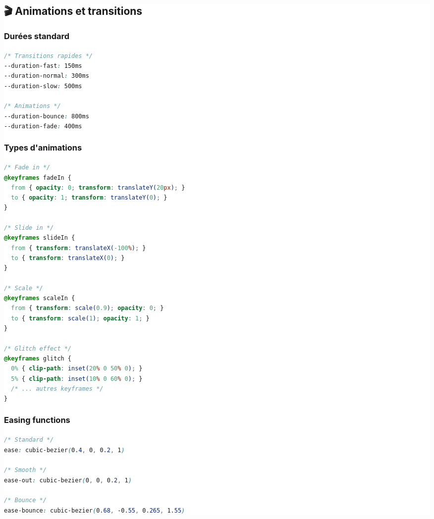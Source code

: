 ## 🎬 Animations et transitions

### Durées standard
```css
/* Transitions rapides */
--duration-fast: 150ms
--duration-normal: 300ms
--duration-slow: 500ms

/* Animations */
--duration-bounce: 800ms
--duration-fade: 400ms
```

### Types d'animations
```css
/* Fade in */
@keyframes fadeIn {
  from { opacity: 0; transform: translateY(20px); }
  to { opacity: 1; transform: translateY(0); }
}

/* Slide in */
@keyframes slideIn {
  from { transform: translateX(-100%); }
  to { transform: translateX(0); }
}

/* Scale */
@keyframes scaleIn {
  from { transform: scale(0.9); opacity: 0; }
  to { transform: scale(1); opacity: 1; }
}

/* Glitch effect */
@keyframes glitch {
  0% { clip-path: inset(20% 0 50% 0); }
  5% { clip-path: inset(10% 0 60% 0); }
  /* ... autres keyframes */
}
```

### Easing functions
```css
/* Standard */
ease: cubic-bezier(0.4, 0, 0.2, 1)

/* Smooth */
ease-out: cubic-bezier(0, 0, 0.2, 1)

/* Bounce */
ease-bounce: cubic-bezier(0.68, -0.55, 0.265, 1.55)
```
